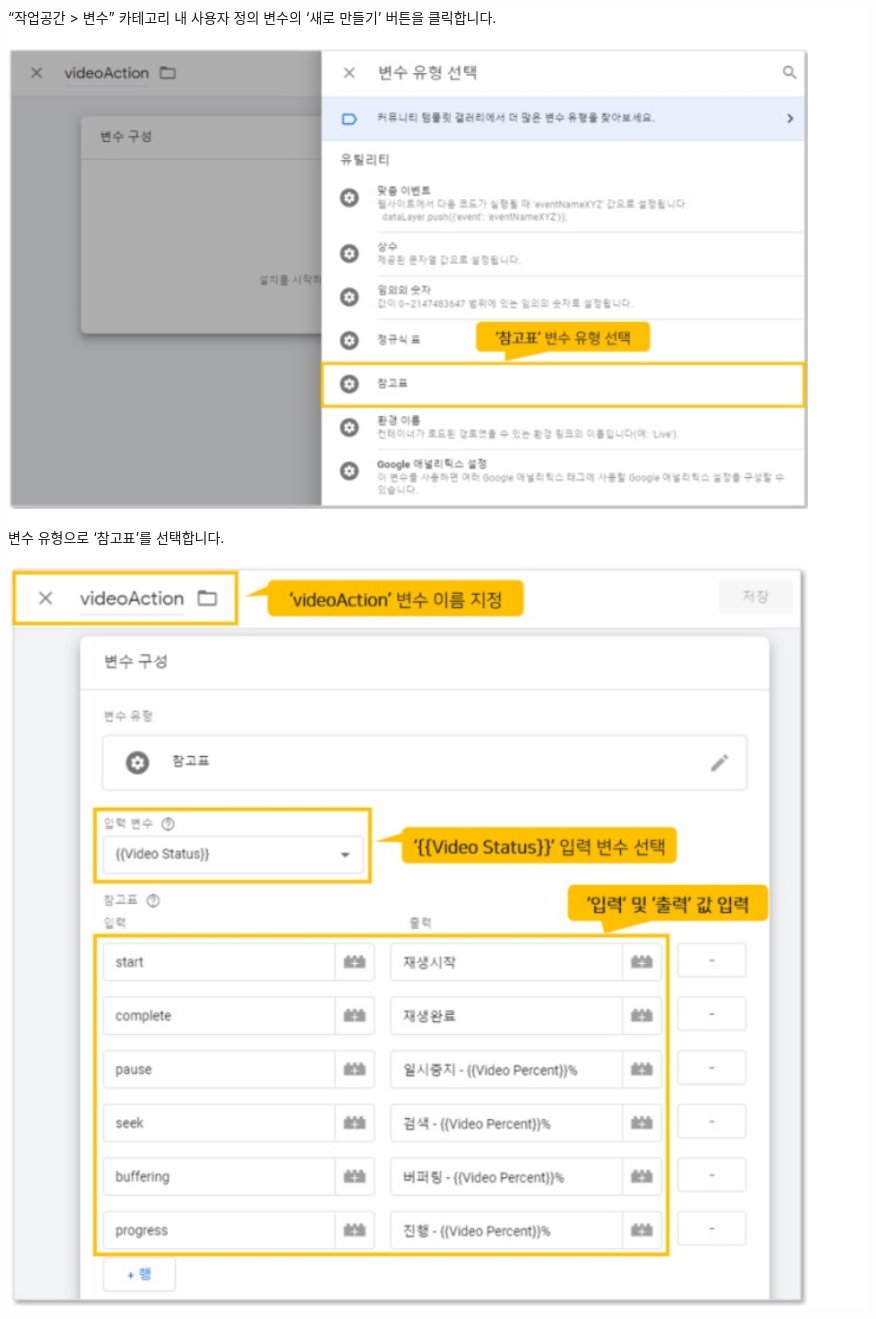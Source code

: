 “작업공간 > 변수” 카테고리 내 사용자 정의 변수의 ‘새로 만들기’ 버튼을 클릭합니다.



<img src="/images/989f3dde880638da6baa3c5977a4b484.jpg" alt="file" width="800" height="400" style="max-width: 100%; height: auto;" />

변수 유형으로 ‘참고표’를 선택합니다.



<img src="/images/9bfc21da56b39043a47e5e7db5d74798.jpg" alt="file" width="800" height="400" style="max-width: 100%; height: auto;" />
